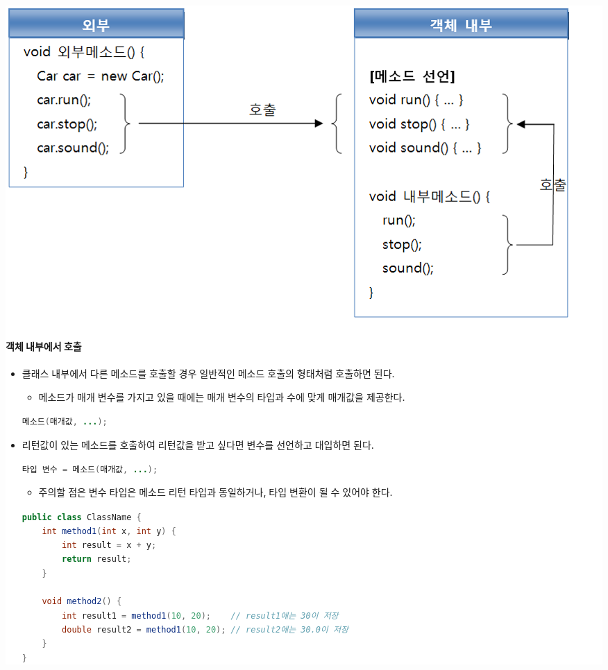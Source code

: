   <img src="./picture/callMethod.png">

#### 객체 내부에서 호출

- 클래스 내부에서 다른 메소드를 호출할 경우 일반적인 메소드 호출의 형태처럼 호출하면 된다.

  - 메소드가 매개 변수를 가지고 있을 때에는 매개 변수의 타입과 수에 맞게 매개값을 제공한다.

  ```java
  메소드(매개값, ...);
  ```

- 리턴값이 있는 메소드를 호출하여 리턴값을 받고 싶다면 변수를 선언하고 대입하면 된다.

  ```java
  타입 변수 = 메소드(매개값, ...);
  ```

  - 주의할 점은 변수 타입은 메소드 리턴 타입과 동일하거나, 타입 변환이 될 수 있어야 한다.

  ```java
  public class ClassName {
      int method1(int x, int y) {
          int result = x + y;
          return result;
      }
      
      void method2() {
          int result1 = method1(10, 20);	// result1에는 30이 저장
          double result2 = method1(10, 20);	// result2에는 30.0이 저장
      }
  }
  ```
